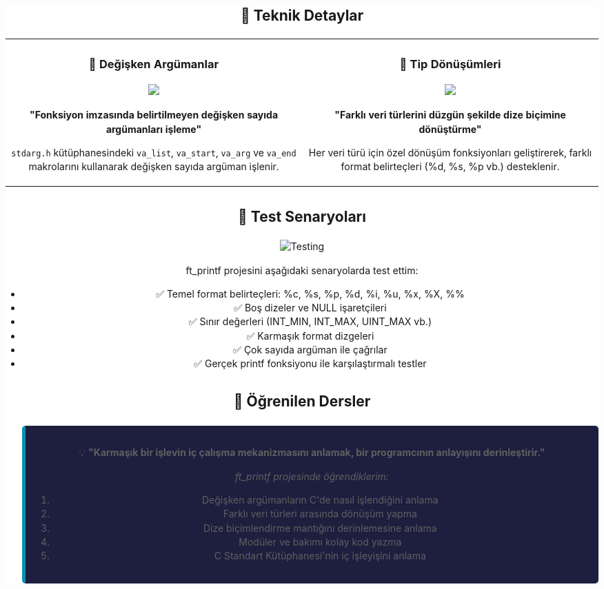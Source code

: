   </table>
</div>

## <div align="center">🚀 Teknik Detaylar</div>

<div align="center">
  <table>
    <tr>
      <td width="50%" align="center">
        <h3>🔄 Değişken Argümanlar</h3>
        <img src="https://media.giphy.com/media/l0HlMldqhsZcg/giphy.gif" width="100%" />
        <p><b>"Fonksiyon imzasında belirtilmeyen değişken sayıda argümanları işleme"</b></p>
        <p><code>stdarg.h</code> kütüphanesindeki <code>va_list</code>, <code>va_start</code>, <code>va_arg</code> ve <code>va_end</code> makrolarını kullanarak değişken sayıda argüman işlenir.</p>
      </td>
      <td width="50%" align="center">
        <h3>🧠 Tip Dönüşümleri</h3>
        <img src="https://media.giphy.com/media/3oEjHWpiVIOGXT5l9m/giphy.gif" width="100%" />
        <p><b>"Farklı veri türlerini düzgün şekilde dize biçimine dönüştürme"</b></p>
        <p>Her veri türü için özel dönüşüm fonksiyonları geliştirerek, farklı format belirteçleri (%d, %s, %p vb.) desteklenir.</p>
      </td>
    </tr>
  </table>
</div>

## <div align="center">🧪 Test Senaryoları</div>

<div align="center">
  <img src="https://media.giphy.com/media/LMt9638dO8dftAjtco/giphy.gif" alt="Testing" width="200" />
</div>

<p align="center">
  ft_printf projesini aşağıdaki senaryolarda test ettim:
</p>

<div align="center">
  <ul>
    <li>✅ Temel format belirteçleri: %c, %s, %p, %d, %i, %u, %x, %X, %%</li>
    <li>✅ Boş dizeler ve NULL işaretçileri</li>
    <li>✅ Sınır değerleri (INT_MIN, INT_MAX, UINT_MAX vb.)</li>
    <li>✅ Karmaşık format dizgeleri</li>
    <li>✅ Çok sayıda argüman ile çağrılar</li>
    <li>✅ Gerçek printf fonksiyonu ile karşılaştırmalı testler</li>
  </ul>
</div>

## <div align="center">📝 Öğrenilen Dersler</div>

<blockquote align="center" style="background-color: #1e1e3f; padding: 15px; border-radius: 5px; border-left: 5px solid #0891b2; margin-top: 20px;">
  <p>💡 <b>"Karmaşık bir işlevin iç çalışma mekanizmasını anlamak, bir programcının anlayışını derinleştirir."</b></p>
  <p><i>ft_printf projesinde öğrendiklerim:</i></p>
  <ol>
    <li>Değişken argümanların C'de nasıl işlendiğini anlama</li>
    <li>Farklı veri türleri arasında dönüşüm yapma</li>
    <li>Dize biçimlendirme mantığını derinlemesine anlama</li>
    <li>Modüler ve bakımı kolay kod yazma</li>
    <li>C Standart Kütüphanesi'nin iç işleyişini anlama</li>
  </ol>
</blockquote>